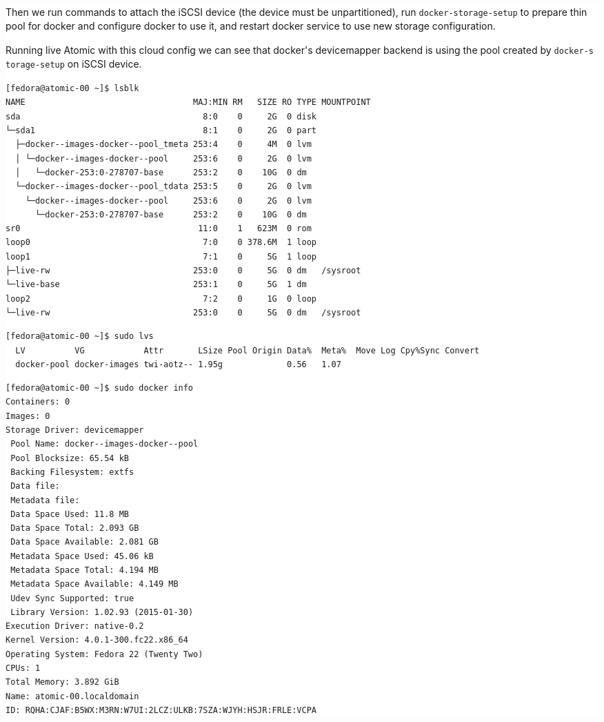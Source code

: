 Then we run commands to attach the iSCSI device (the device must be unpartitioned), run `docker-storage-setup` to prepare thin pool for docker and configure docker to use it, and restart docker service to use new storage configuration.

Running live Atomic with this cloud config we can see that docker's devicemapper backend is using the pool created by `docker-storage-setup` on iSCSI device.

```
[fedora@atomic-00 ~]$ lsblk
NAME                                  MAJ:MIN RM   SIZE RO TYPE MOUNTPOINT
sda                                     8:0    0     2G  0 disk 
└─sda1                                  8:1    0     2G  0 part 
  ├─docker--images-docker--pool_tmeta 253:4    0     4M  0 lvm  
  │ └─docker--images-docker--pool     253:6    0     2G  0 lvm  
  │   └─docker-253:0-278707-base      253:2    0    10G  0 dm   
  └─docker--images-docker--pool_tdata 253:5    0     2G  0 lvm  
    └─docker--images-docker--pool     253:6    0     2G  0 lvm  
      └─docker-253:0-278707-base      253:2    0    10G  0 dm   
sr0                                    11:0    1   623M  0 rom  
loop0                                   7:0    0 378.6M  1 loop 
loop1                                   7:1    0     5G  1 loop 
├─live-rw                             253:0    0     5G  0 dm   /sysroot
└─live-base                           253:1    0     5G  1 dm   
loop2                                   7:2    0     1G  0 loop 
└─live-rw                             253:0    0     5G  0 dm   /sysroot
```
```
[fedora@atomic-00 ~]$ sudo lvs
  LV          VG            Attr       LSize Pool Origin Data%  Meta%  Move Log Cpy%Sync Convert
  docker-pool docker-images twi-aotz-- 1.95g             0.56   1.07                            
```
```
[fedora@atomic-00 ~]$ sudo docker info
Containers: 0
Images: 0
Storage Driver: devicemapper
 Pool Name: docker--images-docker--pool
 Pool Blocksize: 65.54 kB
 Backing Filesystem: extfs
 Data file: 
 Metadata file: 
 Data Space Used: 11.8 MB
 Data Space Total: 2.093 GB
 Data Space Available: 2.081 GB
 Metadata Space Used: 45.06 kB
 Metadata Space Total: 4.194 MB
 Metadata Space Available: 4.149 MB
 Udev Sync Supported: true
 Library Version: 1.02.93 (2015-01-30)
Execution Driver: native-0.2
Kernel Version: 4.0.1-300.fc22.x86_64
Operating System: Fedora 22 (Twenty Two)
CPUs: 1
Total Memory: 3.892 GiB
Name: atomic-00.localdomain
ID: RQHA:CJAF:B5WX:M3RN:W7UI:2LCZ:ULKB:7SZA:WJYH:HSJR:FRLE:VCPA
```
